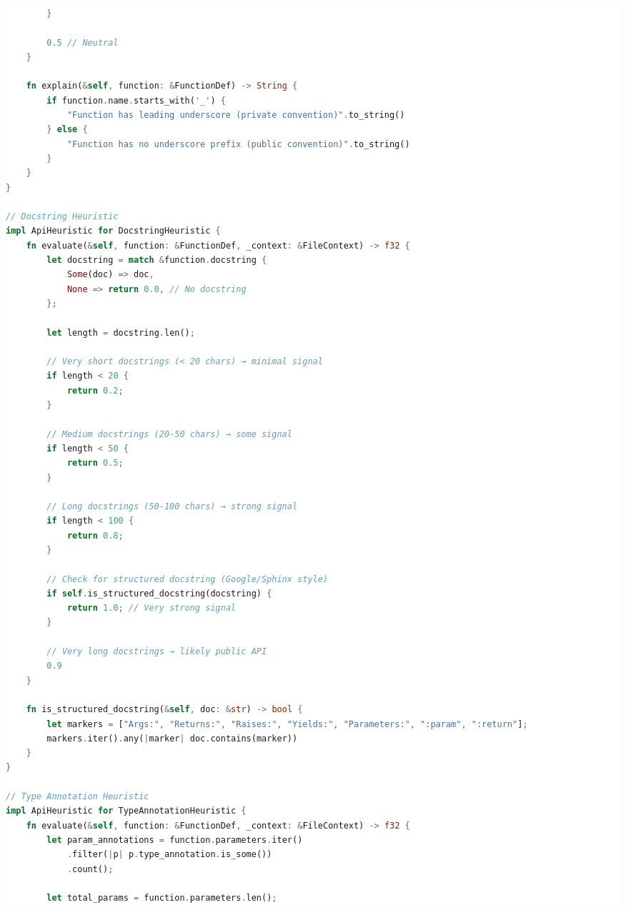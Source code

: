 ```rust
        }

        0.5 // Neutral
    }

    fn explain(&self, function: &FunctionDef) -> String {
        if function.name.starts_with('_') {
            "Function has leading underscore (private convention)".to_string()
        } else {
            "Function has no underscore prefix (public convention)".to_string()
        }
    }
}

// Docstring Heuristic
impl ApiHeuristic for DocstringHeuristic {
    fn evaluate(&self, function: &FunctionDef, _context: &FileContext) -> f32 {
        let docstring = match &function.docstring {
            Some(doc) => doc,
            None => return 0.0, // No docstring
        };

        let length = docstring.len();

        // Very short docstrings (< 20 chars) → minimal signal
        if length < 20 {
            return 0.2;
        }

        // Medium docstrings (20-50 chars) → some signal
        if length < 50 {
            return 0.5;
        }

        // Long docstrings (50-100 chars) → strong signal
        if length < 100 {
            return 0.8;
        }

        // Check for structured docstring (Google/Sphinx style)
        if self.is_structured_docstring(docstring) {
            return 1.0; // Very strong signal
        }

        // Very long docstrings → likely public API
        0.9
    }

    fn is_structured_docstring(&self, doc: &str) -> bool {
        let markers = ["Args:", "Returns:", "Raises:", "Yields:", "Parameters:", ":param", ":return"];
        markers.iter().any(|marker| doc.contains(marker))
    }
}

// Type Annotation Heuristic
impl ApiHeuristic for TypeAnnotationHeuristic {
    fn evaluate(&self, function: &FunctionDef, _context: &FileContext) -> f32 {
        let param_annotations = function.parameters.iter()
            .filter(|p| p.type_annotation.is_some())
            .count();

        let total_params = function.parameters.len();
```
